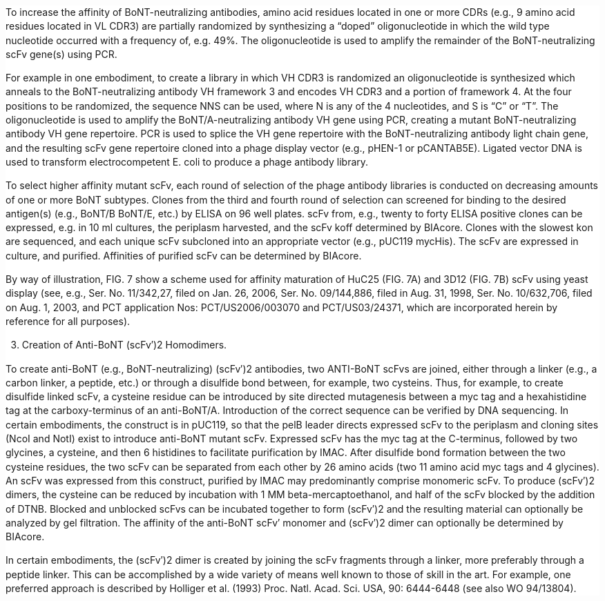 To increase the affinity of BoNT-neutralizing antibodies, amino acid residues located in one or more CDRs (e.g., 9 amino acid residues located in VL CDR3) are partially randomized by synthesizing a “doped” oligonucleotide in which the wild type nucleotide occurred with a frequency of, e.g. 49%. The oligonucleotide is used to amplify the remainder of the BoNT-neutralizing scFv gene(s) using PCR.

For example in one embodiment, to create a library in which VH CDR3 is randomized an oligonucleotide is synthesized which anneals to the BoNT-neutralizing antibody VH framework 3 and encodes VH CDR3 and a portion of framework 4. At the four positions to be randomized, the sequence NNS can be used, where N is any of the 4 nucleotides, and S is “C” or “T”. The oligonucleotide is used to amplify the BoNT/A-neutralizing antibody VH gene using PCR, creating a mutant BoNT-neutralizing antibody VH gene repertoire. PCR is used to splice the VH gene repertoire with the BoNT-neutralizing antibody light chain gene, and the resulting scFv gene repertoire cloned into a phage display vector (e.g., pHEN-1 or pCANTAB5E). Ligated vector DNA is used to transform electrocompetent E. coli to produce a phage antibody library.

To select higher affinity mutant scFv, each round of selection of the phage antibody libraries is conducted on decreasing amounts of one or more BoNT subtypes. Clones from the third and fourth round of selection can screened for binding to the desired antigen(s) (e.g., BoNT/B BoNT/E, etc.) by ELISA on 96 well plates. scFv from, e.g., twenty to forty ELISA positive clones can be expressed, e.g. in 10 ml cultures, the periplasm harvested, and the scFv koff determined by BIAcore. Clones with the slowest kon are sequenced, and each unique scFv subcloned into an appropriate vector (e.g., pUC119 mycHis). The scFv are expressed in culture, and purified. Affinities of purified scFv can be determined by BIAcore.

By way of illustration, FIG. 7 show a scheme used for affinity maturation of HuC25 (FIG. 7A) and 3D12 (FIG. 7B) scFv using yeast display (see, e.g., Ser. No. 11/342,27, filed on Jan. 26, 2006, Ser. No. 09/144,886, filed in Aug. 31, 1998, Ser. No. 10/632,706, filed on Aug. 1, 2003, and PCT application Nos: PCT/US2006/003070 and PCT/US03/24371, which are incorporated herein by reference for all purposes).

3) Creation of Anti-BoNT (scFv′)2 Homodimers.

To create anti-BoNT (e.g., BoNT-neutralizing) (scFv′)2 antibodies, two ANTI-BoNT scFvs are joined, either through a linker (e.g., a carbon linker, a peptide, etc.) or through a disulfide bond between, for example, two cysteins. Thus, for example, to create disulfide linked scFv, a cysteine residue can be introduced by site directed mutagenesis between a myc tag and a hexahistidine tag at the carboxy-terminus of an anti-BoNT/A. Introduction of the correct sequence can be verified by DNA sequencing. In certain embodiments, the construct is in pUC119, so that the pelB leader directs expressed scFv to the periplasm and cloning sites (NcoI and NotI) exist to introduce anti-BoNT mutant scFv. Expressed scFv has the myc tag at the C-terminus, followed by two glycines, a cysteine, and then 6 histidines to facilitate purification by IMAC. After disulfide bond formation between the two cysteine residues, the two scFv can be separated from each other by 26 amino acids (two 11 amino acid myc tags and 4 glycines). An scFv was expressed from this construct, purified by IMAC may predominantly comprise monomeric scFv. To produce (scFv′)2 dimers, the cysteine can be reduced by incubation with 1 MM beta-mercaptoethanol, and half of the scFv blocked by the addition of DTNB. Blocked and unblocked scFvs can be incubated together to form (scFv′)2 and the resulting material can optionally be analyzed by gel filtration. The affinity of the anti-BoNT scFv′ monomer and (scFv′)2 dimer can optionally be determined by BIAcore.

In certain embodiments, the (scFv′)2 dimer is created by joining the scFv fragments through a linker, more preferably through a peptide linker. This can be accomplished by a wide variety of means well known to those of skill in the art. For example, one preferred approach is described by Holliger et al. (1993) Proc. Natl. Acad. Sci. USA, 90: 6444-6448 (see also WO 94/13804).
